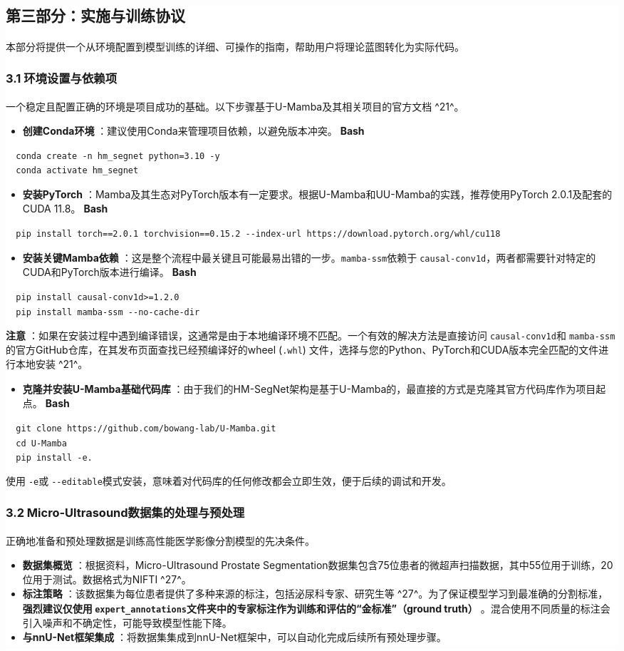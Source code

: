 
## 第三部分：实施与训练协议

本部分将提供一个从环境配置到模型训练的详细、可操作的指南，帮助用户将理论蓝图转化为实际代码。

### 3.1 环境设置与依赖项

一个稳定且配置正确的环境是项目成功的基础。以下步骤基于U-Mamba及其相关项目的官方文档 ^21^。

* **创建Conda环境** ：建议使用Conda来管理项目依赖，以避免版本冲突。
  **Bash**

```
  conda create -n hm_segnet python=3.10 -y
  conda activate hm_segnet
```

* **安装PyTorch** ：Mamba及其生态对PyTorch版本有一定要求。根据U-Mamba和UU-Mamba的实践，推荐使用PyTorch 2.0.1及配套的CUDA 11.8。
  **Bash**

```
  pip install torch==2.0.1 torchvision==0.15.2 --index-url https://download.pytorch.org/whl/cu118
```

* **安装关键Mamba依赖** ：这是整个流程中最关键且可能最易出错的一步。`mamba-ssm`依赖于 `causal-conv1d`，两者都需要针对特定的CUDA和PyTorch版本进行编译。
  **Bash**

```
  pip install causal-conv1d>=1.2.0
  pip install mamba-ssm --no-cache-dir
```

   **注意** ：如果在安装过程中遇到编译错误，这通常是由于本地编译环境不匹配。一个有效的解决方法是直接访问 `causal-conv1d`和 `mamba-ssm`的官方GitHub仓库，在其发布页面查找已经预编译好的wheel (`.whl`) 文件，选择与您的Python、PyTorch和CUDA版本完全匹配的文件进行本地安装 ^21^。

* **克隆并安装U-Mamba基础代码库** ：由于我们的HM-SegNet架构是基于U-Mamba的，最直接的方式是克隆其官方代码库作为项目起点。
  **Bash**

```
  git clone https://github.com/bowang-lab/U-Mamba.git
  cd U-Mamba
  pip install -e.
```

  使用 `-e`或 `--editable`模式安装，意味着对代码库的任何修改都会立即生效，便于后续的调试和开发。

### 3.2 Micro-Ultrasound数据集的处理与预处理

正确地准备和预处理数据是训练高性能医学影像分割模型的先决条件。

* **数据集概览** ：根据资料，Micro-Ultrasound Prostate Segmentation数据集包含75位患者的微超声扫描数据，其中55位用于训练，20位用于测试。数据格式为NIFTI ^27^。
* **标注策略** ：该数据集为每位患者提供了多种来源的标注，包括泌尿科专家、研究生等 ^27^。为了保证模型学习到最准确的分割标准，
  **强烈建议仅使用 `expert_annotations`文件夹中的专家标注作为训练和评估的“金标准”（ground truth）** 。混合使用不同质量的标注会引入噪声和不确定性，可能导致模型性能下降。
* **与nnU-Net框架集成** ：将数据集集成到nnU-Net框架中，可以自动化完成后续所有预处理步骤。
